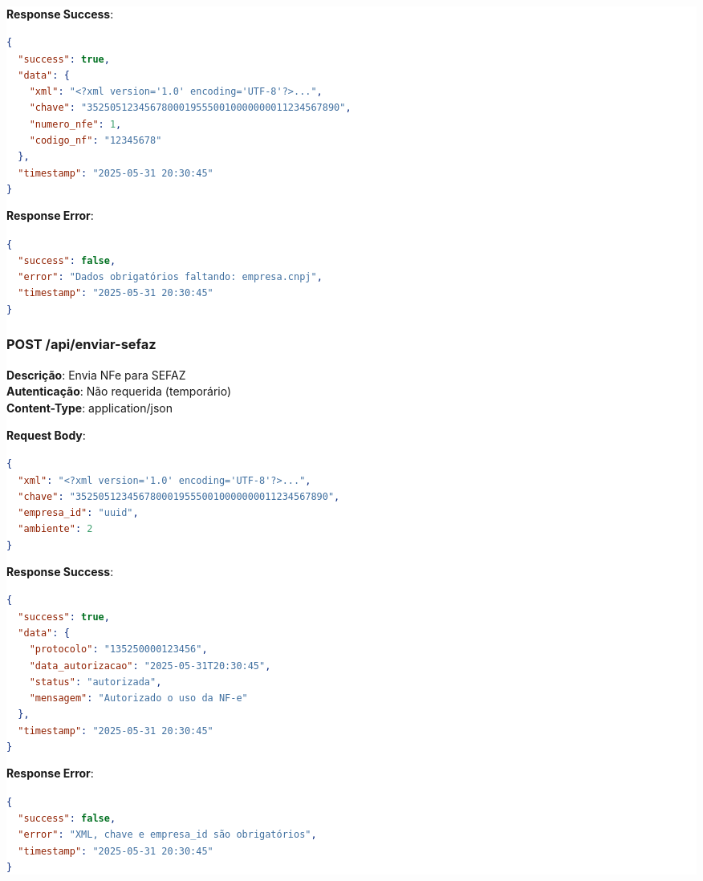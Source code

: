**Response Success**:
```json
{
  "success": true,
  "data": {
    "xml": "<?xml version='1.0' encoding='UTF-8'?>...",
    "chave": "35250512345678000195550010000000011234567890",
    "numero_nfe": 1,
    "codigo_nf": "12345678"
  },
  "timestamp": "2025-05-31 20:30:45"
}
```

**Response Error**:
```json
{
  "success": false,
  "error": "Dados obrigatórios faltando: empresa.cnpj",
  "timestamp": "2025-05-31 20:30:45"
}
```

### POST /api/enviar-sefaz
**Descrição**: Envia NFe para SEFAZ  
**Autenticação**: Não requerida (temporário)  
**Content-Type**: application/json

**Request Body**:
```json
{
  "xml": "<?xml version='1.0' encoding='UTF-8'?>...",
  "chave": "35250512345678000195550010000000011234567890",
  "empresa_id": "uuid",
  "ambiente": 2
}
```

**Response Success**:
```json
{
  "success": true,
  "data": {
    "protocolo": "135250000123456",
    "data_autorizacao": "2025-05-31T20:30:45",
    "status": "autorizada",
    "mensagem": "Autorizado o uso da NF-e"
  },
  "timestamp": "2025-05-31 20:30:45"
}
```

**Response Error**:
```json
{
  "success": false,
  "error": "XML, chave e empresa_id são obrigatórios",
  "timestamp": "2025-05-31 20:30:45"
}
```
